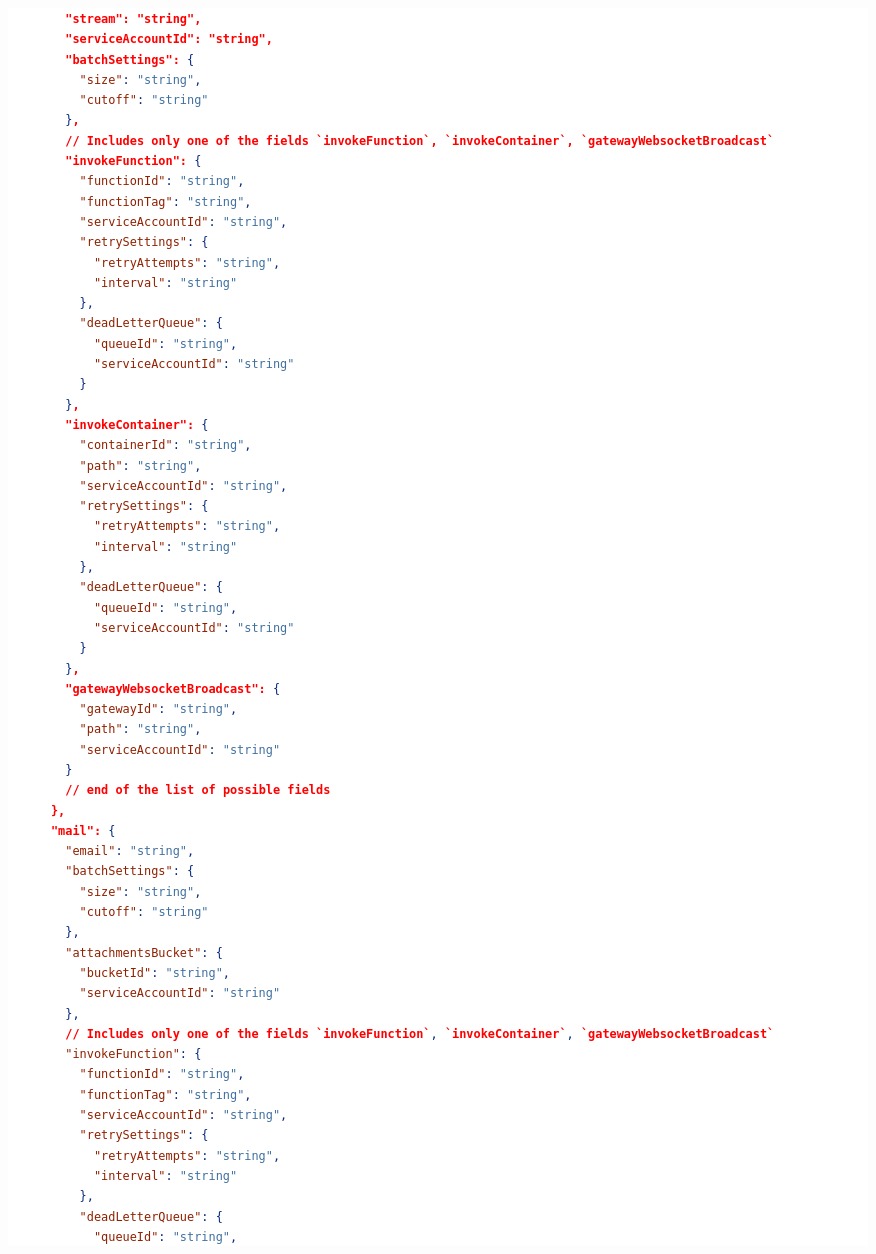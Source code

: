 ```json
        "stream": "string",
        "serviceAccountId": "string",
        "batchSettings": {
          "size": "string",
          "cutoff": "string"
        },
        // Includes only one of the fields `invokeFunction`, `invokeContainer`, `gatewayWebsocketBroadcast`
        "invokeFunction": {
          "functionId": "string",
          "functionTag": "string",
          "serviceAccountId": "string",
          "retrySettings": {
            "retryAttempts": "string",
            "interval": "string"
          },
          "deadLetterQueue": {
            "queueId": "string",
            "serviceAccountId": "string"
          }
        },
        "invokeContainer": {
          "containerId": "string",
          "path": "string",
          "serviceAccountId": "string",
          "retrySettings": {
            "retryAttempts": "string",
            "interval": "string"
          },
          "deadLetterQueue": {
            "queueId": "string",
            "serviceAccountId": "string"
          }
        },
        "gatewayWebsocketBroadcast": {
          "gatewayId": "string",
          "path": "string",
          "serviceAccountId": "string"
        }
        // end of the list of possible fields
      },
      "mail": {
        "email": "string",
        "batchSettings": {
          "size": "string",
          "cutoff": "string"
        },
        "attachmentsBucket": {
          "bucketId": "string",
          "serviceAccountId": "string"
        },
        // Includes only one of the fields `invokeFunction`, `invokeContainer`, `gatewayWebsocketBroadcast`
        "invokeFunction": {
          "functionId": "string",
          "functionTag": "string",
          "serviceAccountId": "string",
          "retrySettings": {
            "retryAttempts": "string",
            "interval": "string"
          },
          "deadLetterQueue": {
            "queueId": "string",
```